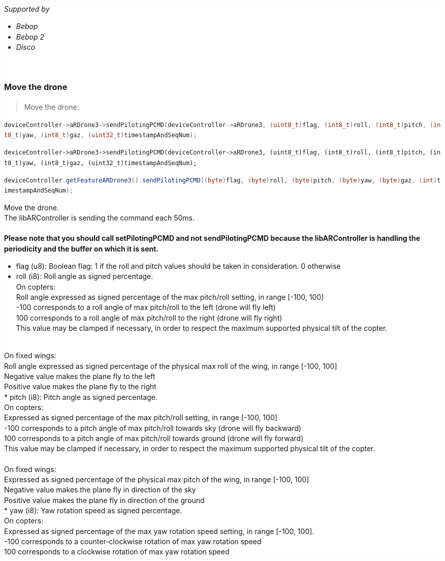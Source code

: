 
*Supported by <br/>*

- *Bebop*<br/>
- *Bebop 2*<br/>
- *Disco*<br/>


<br/>


### <a name="ARDrone3-Piloting-PCMD">Move the drone</a><br/>
> Move the drone:

```c
deviceController->aRDrone3->sendPilotingPCMD(deviceController->aRDrone3, (uint8_t)flag, (int8_t)roll, (int8_t)pitch, (int8_t)yaw, (int8_t)gaz, (uint32_t)timestampAndSeqNum);
```

```objective_c
deviceController->aRDrone3->sendPilotingPCMD(deviceController->aRDrone3, (uint8_t)flag, (int8_t)roll, (int8_t)pitch, (int8_t)yaw, (int8_t)gaz, (uint32_t)timestampAndSeqNum);
```

```java
deviceController.getFeatureARDrone3().sendPilotingPCMD((byte)flag, (byte)roll, (byte)pitch, (byte)yaw, (byte)gaz, (int)timestampAndSeqNum);
```

Move the drone.<br/>
The libARController is sending the command each 50ms.<br/>
<br/>
**Please note that you should call setPilotingPCMD and not sendPilotingPCMD because the libARController is handling the periodicity and the buffer on which it is sent.**<br/>


* flag (u8): Boolean flag: 1 if the roll and pitch values should be taken in consideration. 0 otherwise<br/>
* roll (i8): Roll angle as signed percentage.<br/>
On copters:<br/>
Roll angle expressed as signed percentage of the max pitch/roll setting, in range [-100, 100]<br/>
-100 corresponds to a roll angle of max pitch/roll to the left (drone will fly left)<br/>
100 corresponds to a roll angle of max pitch/roll to the right (drone will fly right)<br/>
This value may be clamped if necessary, in order to respect the maximum supported physical tilt of the copter.<br/>
<br/>
On fixed wings:<br/>
Roll angle expressed as signed percentage of the physical max roll of the wing, in range [-100, 100]<br/>
Negative value makes the plane fly to the left<br/>
Positive value makes the plane fly to the right<br/>
* pitch (i8): Pitch angle as signed percentage.<br/>
On copters:<br/>
Expressed as signed percentage of the max pitch/roll setting, in range [-100, 100]<br/>
-100 corresponds to a pitch angle of max pitch/roll towards sky (drone will fly backward)<br/>
100 corresponds to a pitch angle of max pitch/roll towards ground (drone will fly forward)<br/>
This value may be clamped if necessary, in order to respect the maximum supported physical tilt of the copter.<br/>
<br/>
On fixed wings:<br/>
Expressed as signed percentage of the physical max pitch of the wing, in range [-100, 100]<br/>
Negative value makes the plane fly in direction of the sky<br/>
Positive value makes the plane fly in direction of the ground<br/>
* yaw (i8): Yaw rotation speed as signed percentage.<br/>
On copters:<br/>
Expressed as signed percentage of the max yaw rotation speed setting, in range [-100, 100].<br/>
-100 corresponds to a counter-clockwise rotation of max yaw rotation speed<br/>
100 corresponds to a clockwise rotation of max yaw rotation speed<br/>
